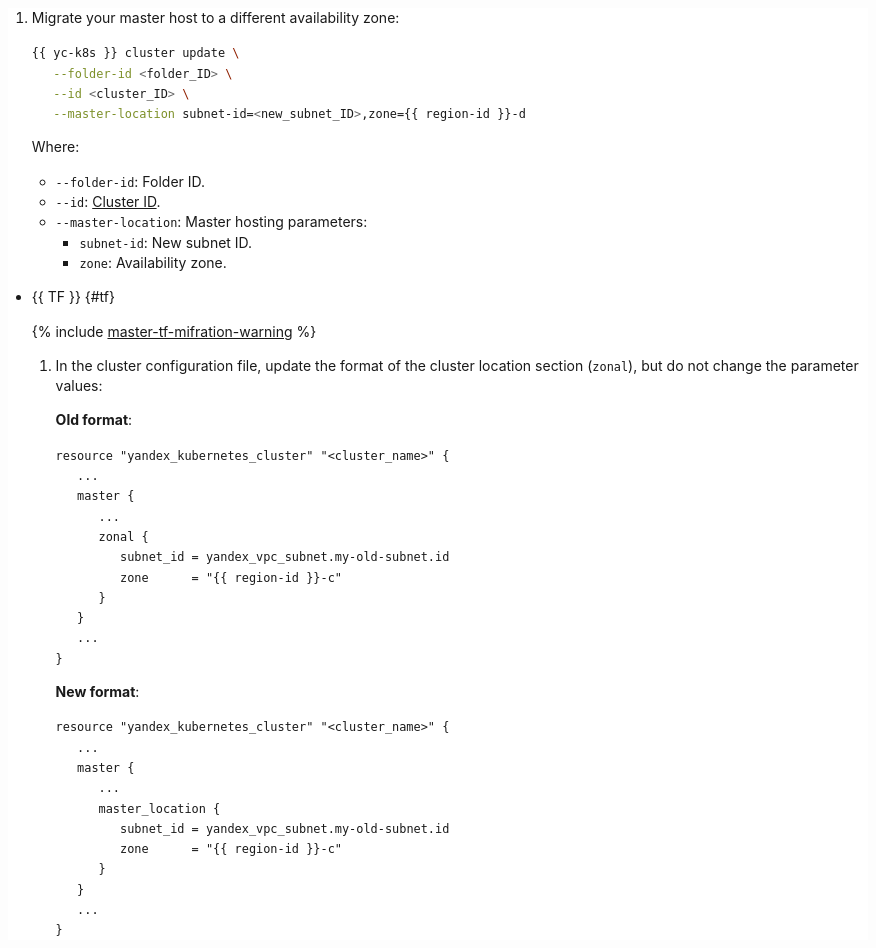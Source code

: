    1. Migrate your master host to a different availability zone:

      ```bash
      {{ yc-k8s }} cluster update \
         --folder-id <folder_ID> \
         --id <cluster_ID> \
         --master-location subnet-id=<new_subnet_ID>,zone={{ region-id }}-d
      ```

      Where:

      * `--folder-id`: Folder ID.
      * `--id`: [Cluster ID](../operations/kubernetes-cluster/kubernetes-cluster-list.md).
      * `--master-location`: Master hosting parameters:
         * `subnet-id`: New subnet ID.
         * `zone`: Availability zone.

- {{ TF }} {#tf}

   {% include [master-tf-mifration-warning](../../_includes/managed-kubernetes/master-tf-mifration-warning.md) %}

   1. In the cluster configuration file, update the format of the cluster location section (`zonal`), but do not change the parameter values:

      **Old format**:

      ```hcl
      resource "yandex_kubernetes_cluster" "<cluster_name>" {
         ...
         master {
            ...
            zonal {
               subnet_id = yandex_vpc_subnet.my-old-subnet.id
               zone      = "{{ region-id }}-c"
            }
         }
         ...
      }
      ```

      **New format**:

      ```hcl
      resource "yandex_kubernetes_cluster" "<cluster_name>" {
         ...
         master {
            ...
            master_location {
               subnet_id = yandex_vpc_subnet.my-old-subnet.id
               zone      = "{{ region-id }}-c"
            }
         }
         ...
      }
      ```
